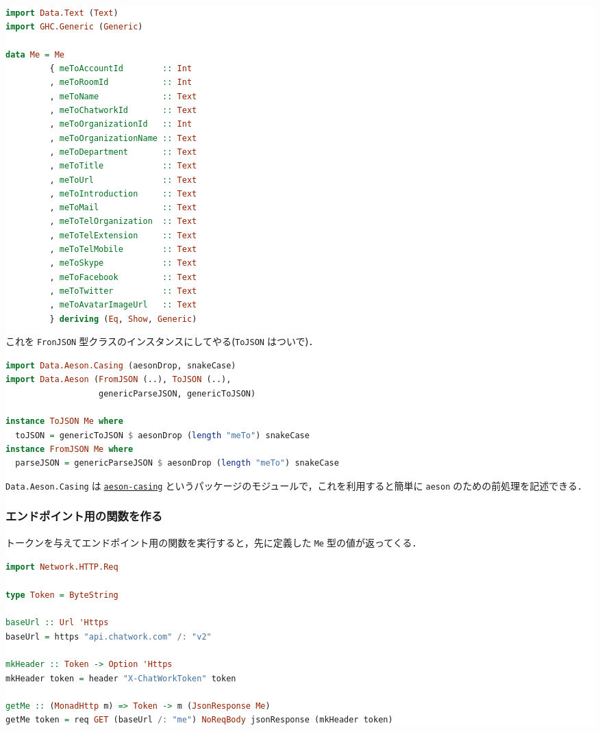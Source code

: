 ```Haskell
import Data.Text (Text)
import GHC.Generic (Generic)

data Me = Me
         { meToAccountId        :: Int
         , meToRoomId           :: Int
         , meToName             :: Text
         , meToChatworkId       :: Text
         , meToOrganizationId   :: Int
         , meToOrganizationName :: Text
         , meToDepartment       :: Text
         , meToTitle            :: Text
         , meToUrl              :: Text
         , meToIntroduction     :: Text
         , meToMail             :: Text
         , meToTelOrganization  :: Text
         , meToTelExtension     :: Text
         , meToTelMobile        :: Text
         , meToSkype            :: Text
         , meToFacebook         :: Text
         , meToTwitter          :: Text
         , meToAvatarImageUrl   :: Text
         } deriving (Eq, Show, Generic)
```

これを `FronJSON` 型クラスのインスタンスにしてやる(`ToJSON` はついで)．

```Haskell
import Data.Aeson.Casing (aesonDrop, snakeCase)
import Data.Aeson (FromJSON (..), ToJSON (..),
                   genericParseJSON, genericToJSON)

instance ToJSON Me where
  toJSON = genericToJSON $ aesonDrop (length "meTo") snakeCase
instance FromJSON Me where
  parseJSON = genericParseJSON $ aesonDrop (length "meTo") snakeCase
```

`Data.Aeson.Casing` は [`aeson-casing`](https://hackage.haskell.org/package/aeson-casing) というパッケージのモジュールで，これを利用すると簡単に `aeson` のための前処理を記述できる．

### エンドポイント用の関数を作る

トークンを与えてエンドポイント用の関数を実行すると，先に定義した `Me` 型の値が返ってくる．

```Haskell
import Network.HTTP.Req

type Token = ByteString

baseUrl :: Url 'Https
baseUrl = https "api.chatwork.com" /: "v2"

mkHeader :: Token -> Option 'Https
mkHeader token = header "X-ChatWorkToken" token

getMe :: (MonadHttp m) => Token -> m (JsonResponse Me)
getMe token = req GET (baseUrl /: "me") NoReqBody jsonResponse (mkHeader token)
```
